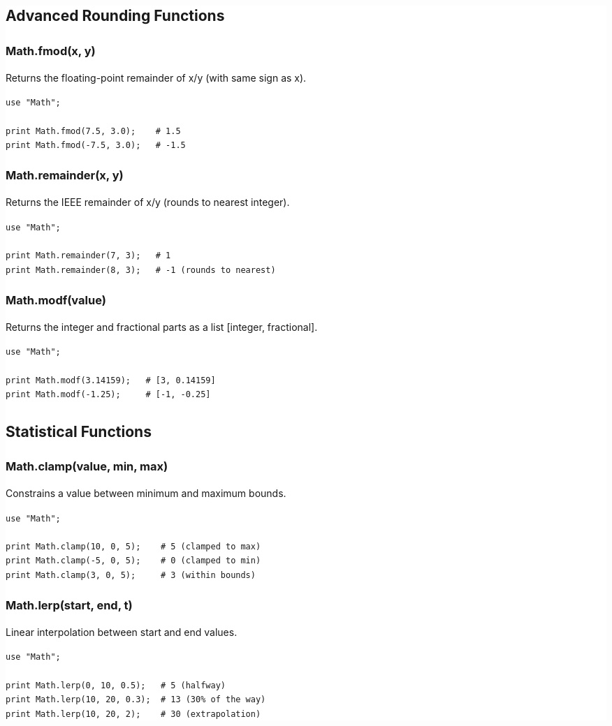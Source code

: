 ## Advanced Rounding Functions

### Math.fmod(x, y)
Returns the floating-point remainder of x/y (with same sign as x).
```ghoul
use "Math";

print Math.fmod(7.5, 3.0);    # 1.5
print Math.fmod(-7.5, 3.0);   # -1.5
```

### Math.remainder(x, y)
Returns the IEEE remainder of x/y (rounds to nearest integer).
```ghoul
use "Math";

print Math.remainder(7, 3);   # 1
print Math.remainder(8, 3);   # -1 (rounds to nearest)
```

### Math.modf(value)
Returns the integer and fractional parts as a list [integer, fractional].
```ghoul
use "Math";

print Math.modf(3.14159);   # [3, 0.14159]
print Math.modf(-1.25);     # [-1, -0.25]
```

## Statistical Functions

### Math.clamp(value, min, max)
Constrains a value between minimum and maximum bounds.
```ghoul
use "Math";

print Math.clamp(10, 0, 5);    # 5 (clamped to max)
print Math.clamp(-5, 0, 5);    # 0 (clamped to min)
print Math.clamp(3, 0, 5);     # 3 (within bounds)
```

### Math.lerp(start, end, t)
Linear interpolation between start and end values.
```ghoul
use "Math";

print Math.lerp(0, 10, 0.5);   # 5 (halfway)
print Math.lerp(10, 20, 0.3);  # 13 (30% of the way)
print Math.lerp(10, 20, 2);    # 30 (extrapolation)
```
